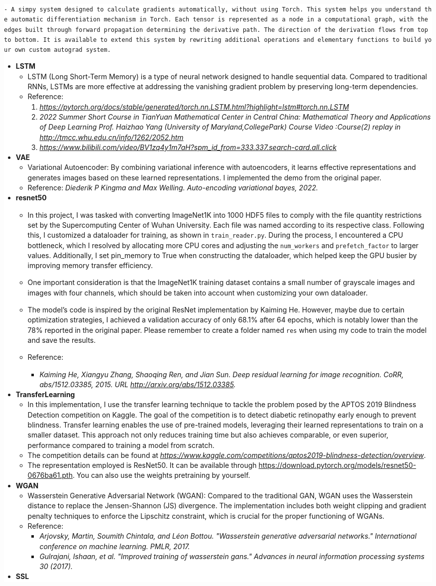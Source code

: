     - A simpy system designed to calculate gradients automatically, without using Torch. This system helps you understand the automatic differentiation mechanism in Torch. Each tensor is represented as a node in a computational graph, with the edges built through forward propagation determining the derivative path. The direction of the derivation flows from top to bottom. It is available to extend this system by rewriting additional operations and elementary functions to build your own custom autograd system.
- **LSTM**
  - LSTM (Long Short-Term Memory) is a type of neural network designed to handle sequential data. Compared to traditional RNNs, LSTMs are more effective at addressing the vanishing gradient problem by preserving long-term dependencies.
  - Reference:
      1. *https://pytorch.org/docs/stable/generated/torch.nn.LSTM.html?highlight=lstm#torch.nn.LSTM*
      2. *2022 Summer Short Course in TianYuan Mathematical Center in Central China:
              Mathematical Theory and Applications of Deep Learning
              Prof. Haizhao Yang (University of Maryland,CollegePark)
              Course Video :Course(2) replay in http://tmcc.whu.edu.cn/info/1262/2052.htm*
      3. *https://www.bilibili.com/video/BV1zq4y1m7aH?spm_id_from=333.337.search-card.all.click*
- **VAE**
  - Variational Autoencoder: By combining variational inference with autoencoders, it learns effective representations and generates images based on these learned representations. I implemented the demo from the original paper.
  - Reference: *Diederik P Kingma and Max Welling. Auto-encoding variational bayes, 2022.*
- **resnet50**
  - In this project, I was tasked with converting ImageNet1K into 1000 HDF5 files to comply with the file quantity restrictions set by the Supercomputing Center of Wuhan University. Each file was named according to its respective class. Following this, I customized a dataloader for training, as shown in `train_reader.py`. During the process, I encountered a CPU bottleneck, which I resolved by allocating more CPU cores and adjusting the `num_workers` and `prefetch_factor` to larger values. Additionally, I set pin_memory to True when constructing the dataloader, which helped keep the GPU busier by improving memory transfer efficiency.

  - One important consideration is that the ImageNet1K training dataset contains a small number of grayscale images and images with four channels, which should be taken into account when customizing your own dataloader.

  - The model’s code is inspired by the original ResNet implementation by Kaiming He. However, maybe due to certain optimization strategies, I achieved a validation accuracy of only 68.1% after 64 epochs, which is notably lower than the 78% reported in the original paper. Please remember to create a folder named `res` when using my code to train the model and save the results.
  - Reference:
    - *Kaiming He, Xiangyu Zhang, Shaoqing Ren, and Jian Sun. Deep residual learning for image recognition. CoRR, abs/1512.03385, 2015. URL http://arxiv.org/abs/1512.03385.*
- **TransferLearning**
  - In this implementation, I use the transfer learning technique to tackle the problem posed by the APTOS 2019 Blindness Detection competition on Kaggle. The goal of the competition is to detect diabetic retinopathy early enough to prevent blindness. Transfer learning enables the use of pre-trained models, leveraging their learned representations to train on a smaller dataset. This approach not only reduces training time but also achieves comparable, or even superior, performance compared to training a model from scratch. 
  - The competition details can be found at *https://www.kaggle.com/competitions/aptos2019-blindness-detection/overview*. 
  - The representation employed is ResNet50. It can be available through https://download.pytorch.org/models/resnet50-0676ba61.pth. You can also use the weights pretraining by yourself.
- **WGAN**
  - Wasserstein Generative Adversarial Network (WGAN): Compared to the traditional GAN, WGAN uses the Wasserstein distance to replace the Jensen-Shannon (JS) divergence. The implementation includes both weight clipping and gradient penalty techniques to enforce the Lipschitz constraint, which is crucial for the proper functioning of WGANs.
  - Reference:
     - *Arjovsky, Martin, Soumith Chintala, and Léon Bottou. "Wasserstein generative adversarial networks." International conference on machine learning. PMLR, 2017.*
     - *Gulrajani, Ishaan, et al. "Improved training of wasserstein gans." Advances in neural information processing systems 30 (2017).*
- **SSL**